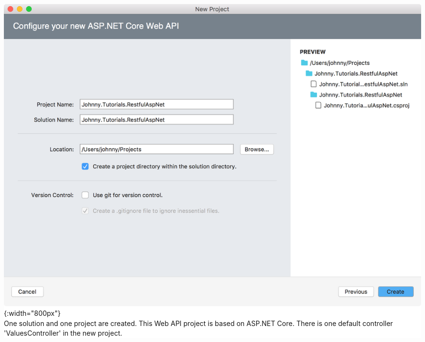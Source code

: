 ![MIME Type](/public/pics/2017-08-02/project_location.png){:width="800px"}  
One solution and one project are created. This Web API project is based on ASP.NET Core. There is one default controller 'ValuesController' in the new project.